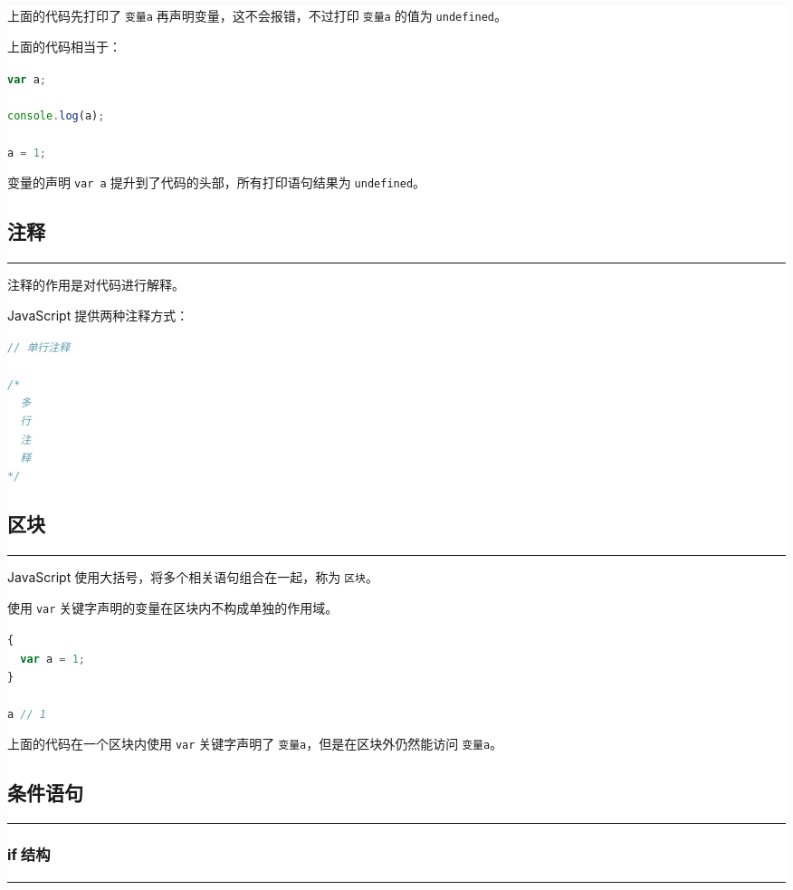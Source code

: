 上面的代码先打印了 `变量a` 再声明变量，这不会报错，不过打印 `变量a` 的值为 `undefined`。

上面的代码相当于：

```javascript
var a;

console.log(a);

a = 1;
```

变量的声明 `var a` 提升到了代码的头部，所有打印语句结果为 `undefined`。

## 注释

---

注释的作用是对代码进行解释。

JavaScript 提供两种注释方式：

```javascript
// 单行注释

/*
  多
  行
  注
  释
*/
```

## 区块

---

JavaScript 使用大括号，将多个相关语句组合在一起，称为 `区块`。

使用 `var` 关键字声明的变量在区块内不构成单独的作用域。

```javascript
{
  var a = 1;
}

a // 1
```

上面的代码在一个区块内使用 `var` 关键字声明了 `变量a`，但是在区块外仍然能访问 `变量a`。

## 条件语句

---

### if 结构

---